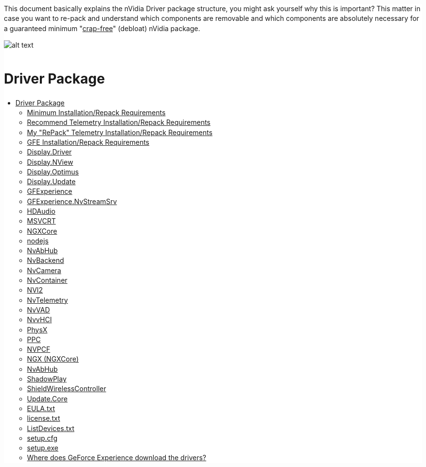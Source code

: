 This document basically explains the nVidia Driver package structure, you might ask yourself why this is important? This matter in case you want to re-pack and understand which components are removable and which components are absolutely necessary for a guaranteed minimum "[crap-free](https://github.com/CHEF-KOCH/nVidia-modded-Inf/tree/master/Telemetry)" (debloat) nVidia package.

![alt text](https://raw.githubusercontent.com/CHEF-KOCH/nVidia-modded-Inf/master/.github/Pictures/Folderstructure.png "Driver package opened in WinRAR")


Driver Package
=============

- [Driver Package](#driver-package)
  - [Minimum Installation/Repack Requirements](#minimum-installationrepack-requirements)
  - [Recommend Telemetry Installation/Repack Requirements](#recommend-telemetry-installationrepack-requirements)
  - [My "RePack" Telemetry Installation/Repack Requirements](#my-%22repack%22-telemetry-installationrepack-requirements)
  - [GFE Installation/Repack Requirements](#gfe-installationrepack-requirements)
  - [Display.Driver](#displaydriver)
  - [Display.NView](#displaynview)
  - [Display.Optimus](#displayoptimus)
  - [Display.Update](#displayupdate)
  - [GFExperience](#gfexperience)
  - [GFExperience.NvStreamSrv](#gfexperiencenvstreamsrv)
  - [HDAudio](#hdaudio)
  - [MSVCRT](#msvcrt)
  - [NGXCore](#ngxcore)
  - [nodejs](#nodejs)
  - [NvAbHub](#nvabhub)
  - [NvBackend](#nvbackend)
  - [NvCamera](#nvcamera)
  - [NvContainer](#nvcontainer)
  - [NVI2](#nvi2)
  - [NvTelemetry](#nvtelemetry)
  - [NvVAD](#nvvad)
  - [NvvHCI](#nvvhci)
  - [PhysX](#physx)
  - [PPC](#ppc)
  - [NVPCF](#nvpcf)
  - [NGX (NGXCore)](#ngx-ngxcore)
  - [NvAbHub](#nvabhub-1)
  - [ShadowPlay](#shadowplay)
  - [ShieldWirelessController](#shieldwirelesscontroller)
  - [Update.Core](#updatecore)
  - [EULA.txt](#eulatxt)
  - [license.txt](#licensetxt)
  - [ListDevices.txt](#listdevicestxt)
  - [setup.cfg](#setupcfg)
  - [setup.exe](#setupexe)
  - [Where does GeForce Experience download the drivers?](#where-does-geforce-experience-download-the-drivers)

